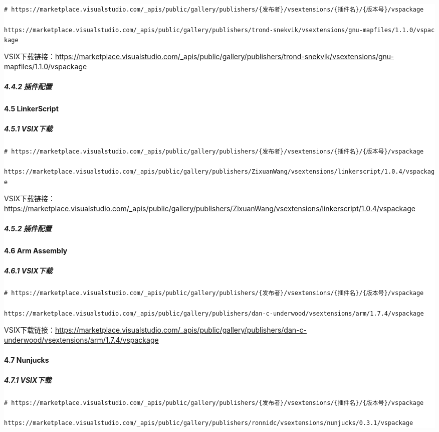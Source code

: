 ```shell
# https://marketplace.visualstudio.com/_apis/public/gallery/publishers/{发布者}/vsextensions/{插件名}/{版本号}/vspackage

https://marketplace.visualstudio.com/_apis/public/gallery/publishers/trond-snekvik/vsextensions/gnu-mapfiles/1.1.0/vspackage
```

VSIX下载链接：https://marketplace.visualstudio.com/_apis/public/gallery/publishers/trond-snekvik/vsextensions/gnu-mapfiles/1.1.0/vspackage

##### 4.4.2 插件配置

#### 4.5 LinkerScript

##### 4.5.1 VSIX下载

```shell
# https://marketplace.visualstudio.com/_apis/public/gallery/publishers/{发布者}/vsextensions/{插件名}/{版本号}/vspackage

https://marketplace.visualstudio.com/_apis/public/gallery/publishers/ZixuanWang/vsextensions/linkerscript/1.0.4/vspackage
```

VSIX下载链接：https://marketplace.visualstudio.com/_apis/public/gallery/publishers/ZixuanWang/vsextensions/linkerscript/1.0.4/vspackage

##### 4.5.2 插件配置

#### 4.6 Arm Assembly

##### 4.6.1 VSIX下载

```shell
# https://marketplace.visualstudio.com/_apis/public/gallery/publishers/{发布者}/vsextensions/{插件名}/{版本号}/vspackage

https://marketplace.visualstudio.com/_apis/public/gallery/publishers/dan-c-underwood/vsextensions/arm/1.7.4/vspackage
```

VSIX下载链接：https://marketplace.visualstudio.com/_apis/public/gallery/publishers/dan-c-underwood/vsextensions/arm/1.7.4/vspackage

#### 4.7 Nunjucks

##### 4.7.1 VSIX下载

```shell
# https://marketplace.visualstudio.com/_apis/public/gallery/publishers/{发布者}/vsextensions/{插件名}/{版本号}/vspackage

https://marketplace.visualstudio.com/_apis/public/gallery/publishers/ronnidc/vsextensions/nunjucks/0.3.1/vspackage
```
